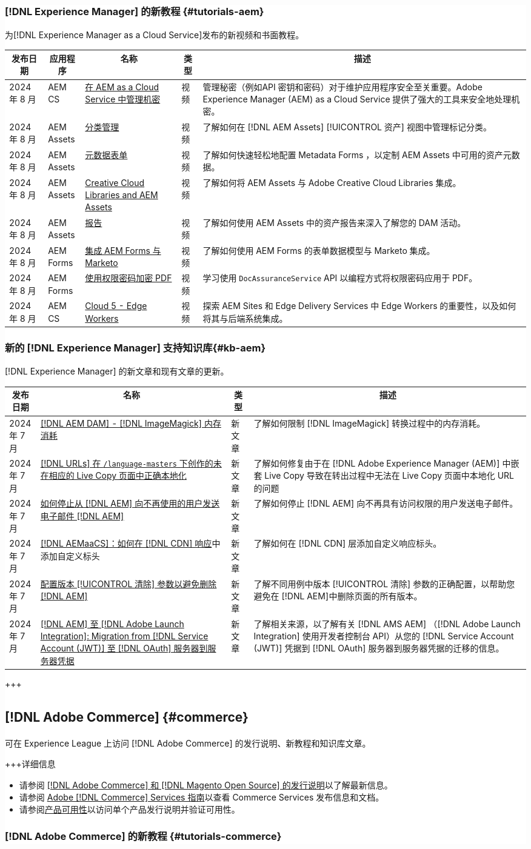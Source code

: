 ### [!DNL Experience Manager] 的新教程 {#tutorials-aem}

为[!DNL Experience Manager as a Cloud Service]发布的新视频和书面教程。

| 发布日期 | 应用程序 | 名称 | 类型 | 描述 |
| ----------| ---------- | ---------- | ---------- |---------- |
| 2024 年 8 月 | AEM CS | [在 AEM as a Cloud Service 中管理机密](https://experienceleague.adobe.com/zh-hans/docs/experience-manager-learn/cloud-service/developing/advanced/secrets) | 视频 | 管理秘密（例如API 密钥和密码）对于维护应用程序安全至关重要。Adobe Experience Manager (AEM) as a Cloud Service 提供了强大的工具来安全地处理机密。 |
| 2024 年 8 月 | AEM Assets | [分类管理](https://experienceleague.adobe.com/zh-hans/docs/experience-manager-learn/assets-essentials/configuring/taxonomy-management) | 视频 | 了解如何在 [!DNL AEM Assets] [!UICONTROL 资产] 视图中管理标记分类。 |
| 2024 年 8 月 | AEM Assets | [元数据表单](https://experienceleague.adobe.com/zh-hans/docs/experience-manager-learn/assets-essentials/configuring/metadata-forms) | 视频 | 了解如何快速轻松地配置 Metadata Forms ，以定制 AEM Assets 中可用的资产元数据。 |
| 2024 年 8 月 | AEM Assets | [Creative Cloud Libraries and AEM Assets](https://experienceleague.adobe.com/zh-hans/docs/experience-manager-learn/assets-essentials/creative-cloud) | 视频 | 了解如何将 AEM Assets 与 Adobe Creative Cloud Libraries 集成。 |
| 2024 年 8 月 | AEM Assets | [报告](https://experienceleague.adobe.com/zh-hans/docs/experience-manager-learn/assets-essentials/basics/reports) | 视频 | 了解如何使用 AEM Assets 中的资产报告来深入了解您的 DAM 活动。 |
| 2024 年 8 月 | AEM Forms | [集成 AEM Forms 与 Marketo](https://experienceleague.adobe.com/zh-hans/docs/experience-manager-learn/cloud-service/forms/froms-cs-with-marketo/part1) | 视频 | 了解如何使用 AEM Forms 的表单数据模型与 Marketo 集成。 |
| 2024 年 8 月 | AEM Forms | [使用权限密码加密 PDF](https://experienceleague.adobe.com/zh-hans/docs/experience-manager-learn/forms/document-services/encrypt-pdf-permissions-password) | 视频 | 学习使用 `DocAssuranceService` API 以编程方式将权限密码应用于 PDF。 |
| 2024 年 8 月 | AEM CS | [Cloud 5 - Edge Workers](https://experienceleague.adobe.com/zh-hans/docs/experience-manager-learn/cloud-service/expert-resources/cloud-5/season-3/cloud5-edge-workers) | 视频 | 探索 AEM Sites 和 Edge Delivery Services 中 Edge Workers 的重要性，以及如何将其与后端系统集成。 |

### 新的 [!DNL Experience Manager] 支持知识库{#kb-aem}

[!DNL Experience Manager] 的新文章和现有文章的更新。

| 发布日期 | 名称 | 类型 | 描述 |
|---------|--------|---------|---------|
| 2024 年 7 月 | [[!DNL AEM DAM] - [!DNL ImageMagick] 内存消耗](https://experienceleague.adobe.com/zh-hans/docs/experience-cloud-kcs/kbarticles/ka-24624) | 新文章 | 了解如何限制 [!DNL ImageMagick] 转换过程中的内存消耗。 |
| 2024 年 7 月 | [[!DNL URLs] 在 `/language-masters` 下创作的未在相应的 Live Copy 页面中正确本地化](https://experienceleague.adobe.com/zh-hans/docs/experience-cloud-kcs/kbarticles/ka-24583) | 新文章 | 了解如何修复由于在 [!DNL Adobe Experience Manager (AEM)] 中嵌套 Live Copy 导致在转出过程中无法在 Live Copy 页面中本地化 URL 的问题 |
| 2024 年 7 月 | [如何停止从 [!DNL AEM] 向不再使用的用户发送电子邮件 [!DNL AEM]](https://experienceleague.adobe.com/zh-hans/docs/experience-cloud-kcs/kbarticles/ka-24558) | 新文章 | 了解如何停止 [!DNL AEM] 向不再具有访问权限的用户发送电子邮件。 |
| 2024 年 7 月 | [[!DNL AEMaaCS]：如何在 [!DNL CDN] 响应](https://experienceleague.adobe.com/zh-hans/docs/experience-cloud-kcs/kbarticles/ka-24559)中添加自定义标头 | 新文章 | 了解如何在 [!DNL CDN] 层添加自定义响应标头。 |
| 2024 年 7 月 | [配置版本 [!UICONTROL 清除] 参数以避免删除 [!DNL AEM]](https://experienceleague.adobe.com/zh-hans/docs/experience-cloud-kcs/kbarticles/ka-24611) | 新文章 | 了解不同用例中版本 [!UICONTROL 清除] 参数的正确配置，以帮助您避免在 [!DNL AEM]中删除页面的所有版本。 |
| 2024 年 7 月 | [[!DNL AEM] 至 [!DNL Adobe Launch Integration]: Migration from [!DNL Service Account (JWT)] 至 [!DNL OAuth] 服务器到服务器凭据](https://experienceleague.adobe.com/zh-hans/docs/experience-cloud-kcs/kbarticles/ka-24660) | 新文章 | 了解相关来源，以了解有关 [!DNL AMS AEM] （[!DNL Adobe Launch Integration] 使用开发者控制台 API）从您的 [!DNL Service Account (JWT)] 凭据到 [!DNL OAuth] 服务器到服务器凭据的迁移的信息。 |

+++

## [!DNL Adobe Commerce] {#commerce}

可在 Experience League 上访问 [!DNL Adobe Commerce] 的发行说明、新教程和知识库文章。

+++详细信息

* 请参阅 [&#x200B; [!DNL Adobe Commerce] 和 [!DNL Magento Open Source] 的发行说明](https://experienceleague.adobe.com/zh-hans/docs/commerce-operations/release/notes/overview)以了解最新信息。
* 请参阅 [Adobe [!DNL Commerce] Services 指南](https://experienceleague.adobe.com/zh-hans/docs/commerce-merchant-services/user-guides/home)以查看 Commerce Services 发布信息和文档。
* 请参阅[产品可用性](https://experienceleague.adobe.com/zh-hans/docs/commerce-operations/release/product-availability)以访问单个产品发行说明并验证可用性。

### [!DNL Adobe Commerce] 的新教程 {#tutorials-commerce}
